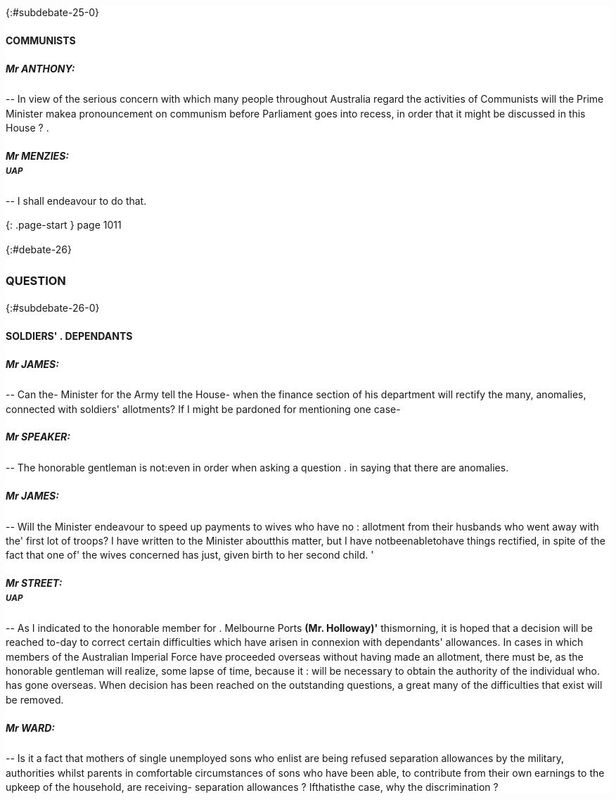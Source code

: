 {:#subdebate-25-0}
#### COMMUNISTS

##### Mr ANTHONY:

-- In view of the serious concern with which many people throughout Australia regard the activities of Communists will the Prime Minister makea pronouncement on communism before Parliament goes into recess, in order that it might be discussed in this House ? . 

##### Mr MENZIES:<br><small class="text-muted">UAP</small>

-- I shall endeavour to do that. 

{: .page-start }
page 1011

{:#debate-26}
### QUESTION

{:#subdebate-26-0}
#### SOLDIERS' .  DEPENDANTS

##### Mr JAMES:

-- Can the- Minister for the Army tell the House- when the finance section of his department will rectify the many, anomalies, connected with soldiers' allotments? If I might be pardoned for mentioning one case- 

##### Mr SPEAKER:

-- The honorable gentleman is not:even in order when asking a question . in saying that there are anomalies. 

##### Mr JAMES:

-- Will the Minister endeavour to speed up payments to wives who have no : allotment from their husbands who went away with the' first lot of troops? I have written to the Minister aboutthis matter, but I have notbeenabletohave things rectified, in spite of the fact that one of' the wives concerned has just, given birth to her second child. ' 

##### Mr STREET:<br><small class="text-muted">UAP</small>

-- As I indicated to the honorable member for . Melbourne Ports  **(Mr. Holloway)'**  thismorning, it is hoped that a decision will be reached to-day to correct certain difficulties which have arisen in connexion with dependants' allowances. In cases in which members of the Australian Imperial Force have proceeded overseas without having made an allotment, there must be, as the honorable gentleman will realize, some lapse of time, because it : will be necessary to obtain the authority of the individual who. has gone overseas. When decision has been reached on the outstanding questions, a great many of the difficulties that exist will be removed. 

##### Mr WARD:

-- Is it a fact that mothers of single unemployed sons who enlist are being refused separation allowances by the military, authorities whilst parents in comfortable circumstances of sons who have been able, to contribute from their own earnings to the upkeep of the household, are receiving- separation allowances ? Ifthatisthe case, why the discrimination ? 
